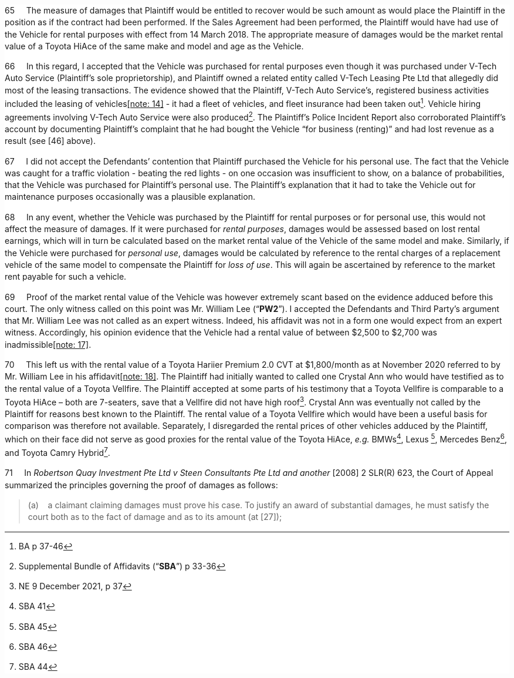 65     The measure of damages that Plaintiff would be entitled to recover would be such amount as would place the Plaintiff in the position as if the contract had been performed. If the Sales Agreement had been performed, the Plaintiff would have had use of the Vehicle for rental purposes with effect from 14 March 2018. The appropriate measure of damages would be the market rental value of a Toyota HiAce of the same make and model and age as the Vehicle.

66     In this regard, I accepted that the Vehicle was purchased for rental purposes even though it was purchased under V-Tech Auto Service (Plaintiff’s sole proprietorship), and Plaintiff owned a related entity called V-Tech Leasing Pte Ltd that allegedly did most of the leasing transactions. The evidence showed that the Plaintiff, V-Tech Auto Service’s, registered business activities included the leasing of vehicles[\[note: 14\]](#Ftn_14) - it had a fleet of vehicles, and fleet insurance had been taken out[^15]. Vehicle hiring agreements involving V-Tech Auto Service were also produced[^16]. The Plaintiff’s Police Incident Report also corroborated Plaintiff’s account by documenting Plaintiff’s complaint that he had bought the Vehicle “for business (renting)” and had lost revenue as a result (see \[46\] above).

67     I did not accept the Defendants’ contention that Plaintiff purchased the Vehicle for his personal use. The fact that the Vehicle was caught for a traffic violation - beating the red lights - on one occasion was insufficient to show, on a balance of probabilities, that the Vehicle was purchased for Plaintiff’s personal use. The Plaintiff’s explanation that it had to take the Vehicle out for maintenance purposes occasionally was a plausible explanation.

68     In any event, whether the Vehicle was purchased by the Plaintiff for rental purposes or for personal use, this would not affect the measure of damages. If it were purchased for _rental purposes_, damages would be assessed based on lost rental earnings, which will in turn be calculated based on the market rental value of the Vehicle of the same model and make. Similarly, if the Vehicle were purchased for _personal use_, damages would be calculated by reference to the rental charges of a replacement vehicle of the same model to compensate the Plaintiff for _loss of use_. This will again be ascertained by reference to the market rent payable for such a vehicle.

69     Proof of the market rental value of the Vehicle was however extremely scant based on the evidence adduced before this court. The only witness called on this point was Mr. William Lee (“**PW2**”). I accepted the Defendants and Third Party’s argument that Mr. William Lee was not called as an expert witness. Indeed, his affidavit was not in a form one would expect from an expert witness. Accordingly, his opinion evidence that the Vehicle had a rental value of between $2,500 to $2,700 was inadmissible[\[note: 17\]](#Ftn_17).

70     This left us with the rental value of a Toyota Hariier Premium 2.0 CVT at $1,800/month as at November 2020 referred to by Mr. William Lee in his affidavit[\[note: 18\]](#Ftn_18). The Plaintiff had initially wanted to called one Crystal Ann who would have testified as to the rental value of a Toyota Vellfire. The Plaintiff accepted at some parts of his testimony that a Toyota Vellfire is comparable to a Toyota HiAce – both are 7-seaters, save that a Vellfire did not have high roof[^19]. Crystal Ann was eventually not called by the Plaintiff for reasons best known to the Plaintiff. The rental value of a Toyota Vellfire which would have been a useful basis for comparison was therefore not available. Separately, I disregarded the rental prices of other vehicles adduced by the Plaintiff, which on their face did not serve as good proxies for the rental value of the Toyota HiAce, _e.g._ BMWs[^20], Lexus [^21], Mercedes Benz[^22], and Toyota Camry Hybrid[^23].

71     In _Robertson Quay Investment Pte Ltd v Steen Consultants Pte Ltd and another_ <span class="citation">\[2008\] 2 SLR(R) 623</span>, the Court of Appeal summarized the principles governing the proof of damages as follows:

> (a)    a claimant claiming damages must prove his case. To justify an award of substantial damages, he must satisfy the court both as to the fact of damage and as to its amount (at \[27\]);


[^2]: Bundle of Affidavits (“**BA**”) page 15
[^3]: This includes at 5.8% discount to the monthly rental value volunteered by the Plaintiff in light of Plaintiff’s hypothesis that a 5.8% discount is warranted due to a Straits Times Article that reported that the Singapore economy shrank by 5.8% in 2020 (Plaintiff’s Closing Submissions at para 256-259).
[^4]: Notes of Evidence (“**NE**”) 12 December 2021, p 113
[^5]: NE 13 December 2021, p 111, 113
[^6]: NE 13 December 2021, p 83
[^7]: NE 8 December 2021, p 15
[^8]: NE 8 December 2021, p 33
[^9]: BA18
[^10]: NE 10 December 2021, p. 120
[^11]: NE 13 December 2021, p 105
[^12]: NE 13 December 2021, p 114
[^13]: DCS at 109, 113
[^14]: AB p 9
[^15]: BA p 37-46
[^16]: Supplemental Bundle of Affidavits (“**SBA**”) p 33-36
[^17]: SBA p 3 at \[8\]
[^18]: SBA p 3 at \[7\]
[^19]: NE 9 December 2021, p 37
[^20]: SBA 41
[^21]: SBA 45
[^22]: SBA 46
[^23]: SBA 44
[^24]: SBA 21 at \[6\]
[^25]: NE 9 December 2021, p 29
[^26]: SBA 23 at \[10\]
[^27]: NE 26 April 2021, p. 49 and 55
[^28]: Third Party Statement of Claim at \[4\]
[^29]: AB44, cl. 20
[^30]: NE, 12 December 2021, p 114
[^31]: NE, 12 December 2021, p 96-97
[^32]: BA 161-163
[^33]: NE, 10 December 2021, p 82-83
[^34]: NE, 10 December 2021, p 126